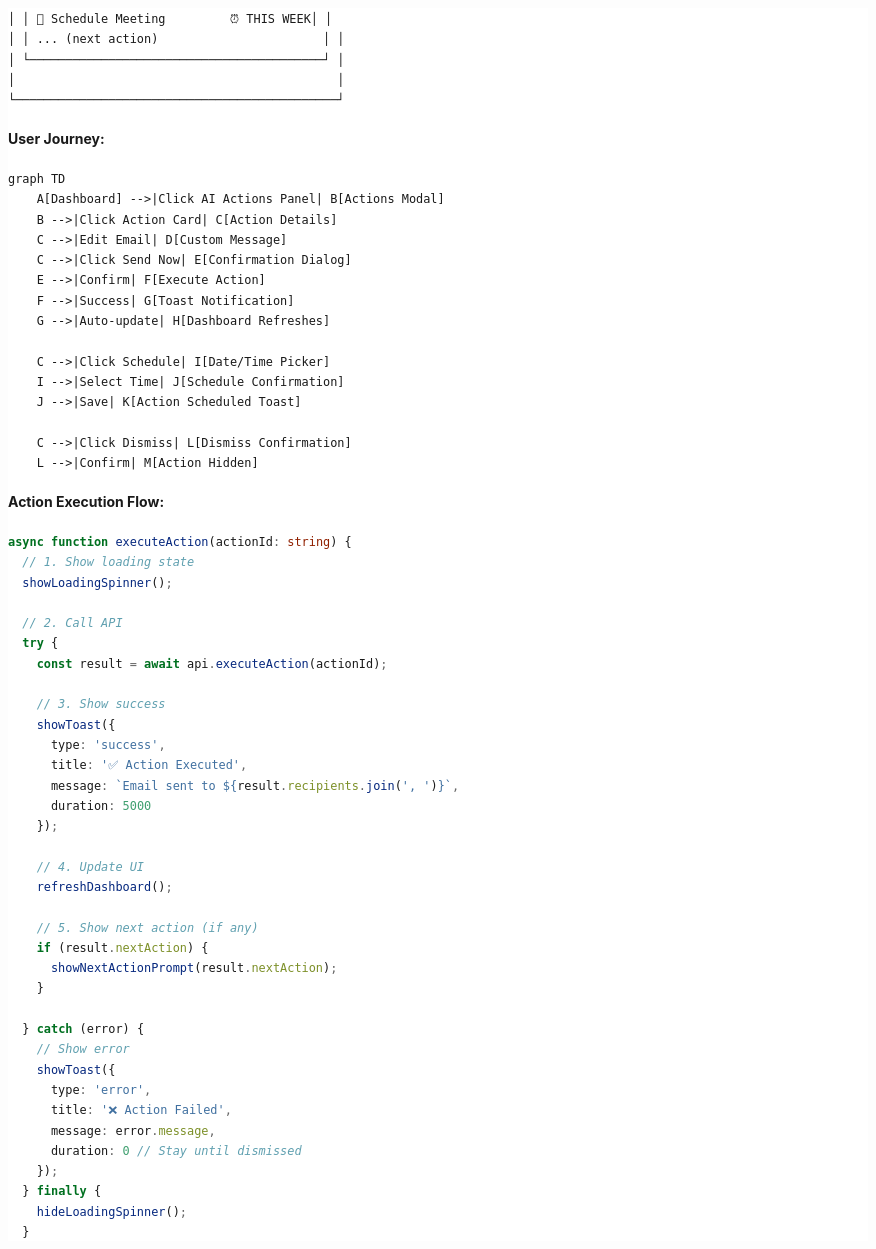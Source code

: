 ```
│ │ 👥 Schedule Meeting         ⏰ THIS WEEK│ │
│ │ ... (next action)                       │ │
│ └─────────────────────────────────────────┘ │
│                                             │
└─────────────────────────────────────────────┘
```

#### **User Journey:**

```mermaid
graph TD
    A[Dashboard] -->|Click AI Actions Panel| B[Actions Modal]
    B -->|Click Action Card| C[Action Details]
    C -->|Edit Email| D[Custom Message]
    C -->|Click Send Now| E[Confirmation Dialog]
    E -->|Confirm| F[Execute Action]
    F -->|Success| G[Toast Notification]
    G -->|Auto-update| H[Dashboard Refreshes]
    
    C -->|Click Schedule| I[Date/Time Picker]
    I -->|Select Time| J[Schedule Confirmation]
    J -->|Save| K[Action Scheduled Toast]
    
    C -->|Click Dismiss| L[Dismiss Confirmation]
    L -->|Confirm| M[Action Hidden]
```

#### **Action Execution Flow:**

```typescript
async function executeAction(actionId: string) {
  // 1. Show loading state
  showLoadingSpinner();
  
  // 2. Call API
  try {
    const result = await api.executeAction(actionId);
    
    // 3. Show success
    showToast({
      type: 'success',
      title: '✅ Action Executed',
      message: `Email sent to ${result.recipients.join(', ')}`,
      duration: 5000
    });
    
    // 4. Update UI
    refreshDashboard();
    
    // 5. Show next action (if any)
    if (result.nextAction) {
      showNextActionPrompt(result.nextAction);
    }
    
  } catch (error) {
    // Show error
    showToast({
      type: 'error',
      title: '❌ Action Failed',
      message: error.message,
      duration: 0 // Stay until dismissed
    });
  } finally {
    hideLoadingSpinner();
  }
```